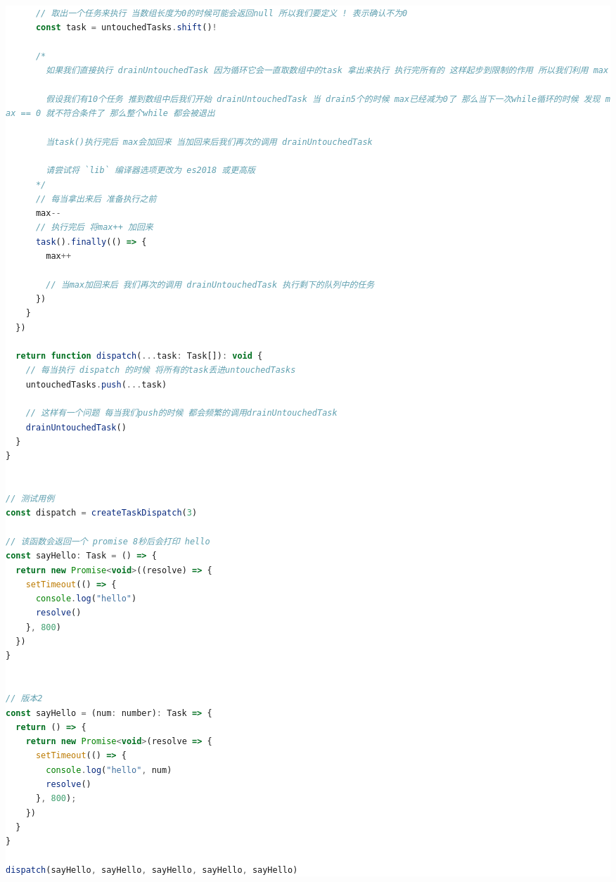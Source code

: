 ```js
      // 取出一个任务来执行 当数组长度为0的时候可能会返回null 所以我们要定义 ! 表示确认不为0
      const task = untouchedTasks.shift()!

      /*
        如果我们直接执行 drainUntouchedTask 因为循环它会一直取数组中的task 拿出来执行 执行完所有的 这样起步到限制的作用 所以我们利用 max

        假设我们有10个任务 推到数组中后我们开始 drainUntouchedTask 当 drain5个的时候 max已经减为0了 那么当下一次while循环的时候 发现 max == 0 就不符合条件了 那么整个while 都会被退出

        当task()执行完后 max会加回来 当加回来后我们再次的调用 drainUntouchedTask

        请尝试将 `lib` 编译器选项更改为 es2018 或更高版
      */ 
      // 每当拿出来后 准备执行之前
      max--
      // 执行完后 将max++ 加回来
      task().finally(() => {
        max++

        // 当max加回来后 我们再次的调用 drainUntouchedTask 执行剩下的队列中的任务
      })
    }
  })

  return function dispatch(...task: Task[]): void {
    // 每当执行 dispatch 的时候 将所有的task丢进untouchedTasks
    untouchedTasks.push(...task)

    // 这样有一个问题 每当我们push的时候 都会频繁的调用drainUntouchedTask
    drainUntouchedTask()
  }
} 


// 测试用例
const dispatch = createTaskDispatch(3)

// 该函数会返回一个 promise 8秒后会打印 hello
const sayHello: Task = () => {
  return new Promise<void>((resolve) => {
    setTimeout(() => {
      console.log("hello")
      resolve()
    }, 800)
  })
}


// 版本2
const sayHello = (num: number): Task => {
  return () => {
    return new Promise<void>(resolve => {
      setTimeout(() => {
        console.log("hello", num)
        resolve()
      }, 800);
    })
  }
}

dispatch(sayHello, sayHello, sayHello, sayHello, sayHello)
```
